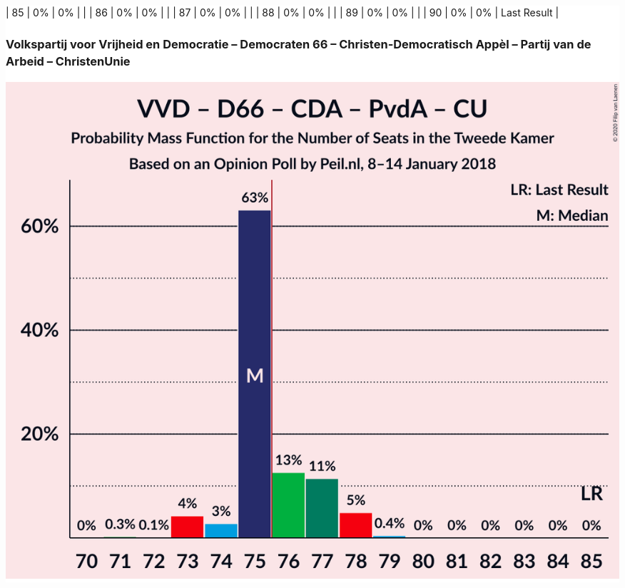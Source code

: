 | 85 | 0% | 0% |  |
| 86 | 0% | 0% |  |
| 87 | 0% | 0% |  |
| 88 | 0% | 0% |  |
| 89 | 0% | 0% |  |
| 90 | 0% | 0% | Last Result |

### Volkspartij voor Vrijheid en Democratie – Democraten 66 – Christen-Democratisch Appèl – Partij van de Arbeid – ChristenUnie

![Graph with seats probability mass function not yet produced](2018-01-14-Peilnl-coalitions-seats-pmf-vvd–d66–cda–pvda–cu.png "Seats Probability Mass Function")
